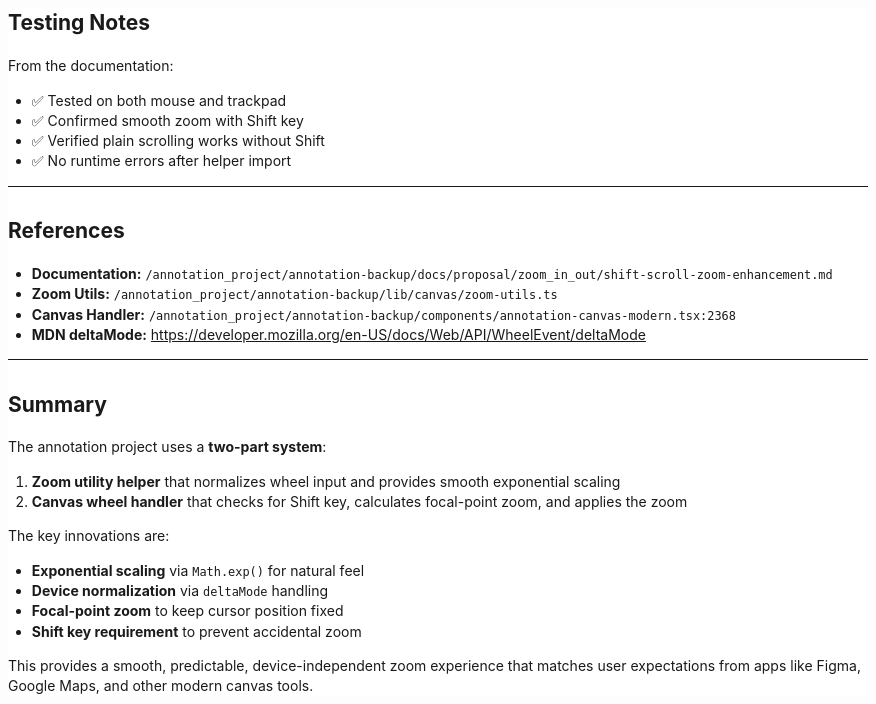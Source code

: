 
## Testing Notes

From the documentation:
- ✅ Tested on both mouse and trackpad
- ✅ Confirmed smooth zoom with Shift key
- ✅ Verified plain scrolling works without Shift
- ✅ No runtime errors after helper import

---

## References

- **Documentation:** `/annotation_project/annotation-backup/docs/proposal/zoom_in_out/shift-scroll-zoom-enhancement.md`
- **Zoom Utils:** `/annotation_project/annotation-backup/lib/canvas/zoom-utils.ts`
- **Canvas Handler:** `/annotation_project/annotation-backup/components/annotation-canvas-modern.tsx:2368`
- **MDN deltaMode:** https://developer.mozilla.org/en-US/docs/Web/API/WheelEvent/deltaMode

---

## Summary

The annotation project uses a **two-part system**:

1. **Zoom utility helper** that normalizes wheel input and provides smooth exponential scaling
2. **Canvas wheel handler** that checks for Shift key, calculates focal-point zoom, and applies the zoom

The key innovations are:
- **Exponential scaling** via `Math.exp()` for natural feel
- **Device normalization** via `deltaMode` handling
- **Focal-point zoom** to keep cursor position fixed
- **Shift key requirement** to prevent accidental zoom

This provides a smooth, predictable, device-independent zoom experience that matches user expectations from apps like Figma, Google Maps, and other modern canvas tools.
